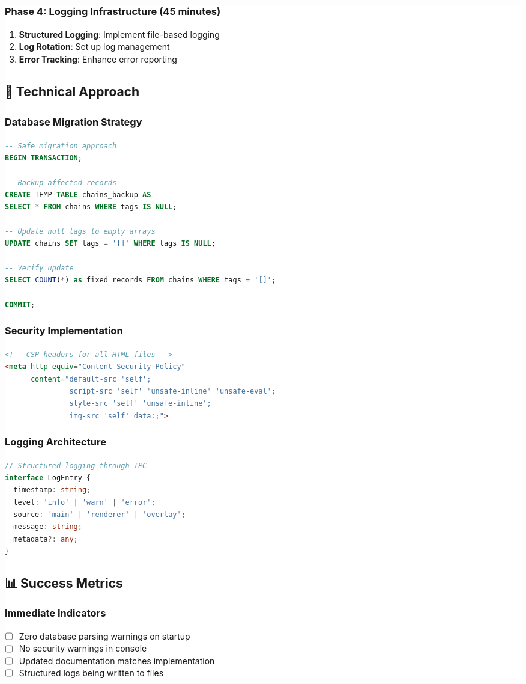 ### **Phase 4: Logging Infrastructure (45 minutes)**
1. **Structured Logging**: Implement file-based logging
2. **Log Rotation**: Set up log management
3. **Error Tracking**: Enhance error reporting

## 🔧 **Technical Approach**

### **Database Migration Strategy**
```sql
-- Safe migration approach
BEGIN TRANSACTION;

-- Backup affected records
CREATE TEMP TABLE chains_backup AS 
SELECT * FROM chains WHERE tags IS NULL;

-- Update null tags to empty arrays
UPDATE chains SET tags = '[]' WHERE tags IS NULL;

-- Verify update
SELECT COUNT(*) as fixed_records FROM chains WHERE tags = '[]';

COMMIT;
```

### **Security Implementation**
```html
<!-- CSP headers for all HTML files -->
<meta http-equiv="Content-Security-Policy" 
      content="default-src 'self'; 
               script-src 'self' 'unsafe-inline' 'unsafe-eval'; 
               style-src 'self' 'unsafe-inline'; 
               img-src 'self' data:;">
```

### **Logging Architecture**
```typescript
// Structured logging through IPC
interface LogEntry {
  timestamp: string;
  level: 'info' | 'warn' | 'error';
  source: 'main' | 'renderer' | 'overlay';
  message: string;
  metadata?: any;
}
```

## 📊 **Success Metrics**

### **Immediate Indicators**
- [ ] Zero database parsing warnings on startup
- [ ] No security warnings in console
- [ ] Updated documentation matches implementation
- [ ] Structured logs being written to files
